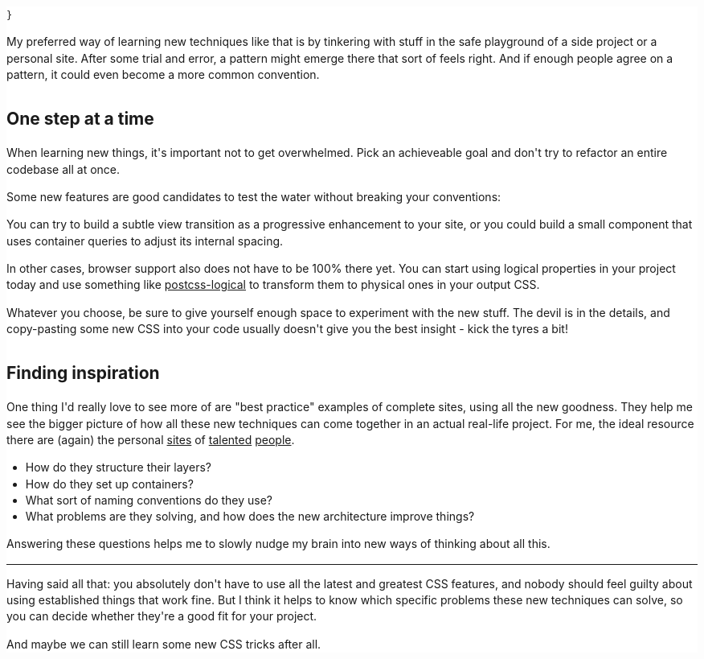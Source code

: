 ```css
}
```

My preferred way of learning new techniques like that is by tinkering with stuff in the safe playground of a side project or a personal site. After some trial and error, a pattern might emerge there that sort of feels right. And if enough people agree on a pattern, it could even become a more common convention.

## One step at a time

When learning new things, it's important not to get overwhelmed. Pick an achieveable goal and don't try to refactor an entire codebase all at once.

Some new features are good candidates to test the water without breaking your conventions:

You can try to build a subtle view transition as a progressive enhancement to your site, or you could build a small component that uses container queries to adjust its internal spacing.

In other cases, browser support also does not have to be 100% there yet. You can start using logical properties in your project today and use something like [postcss-logical](https://www.npmjs.com/package/postcss-logical) to transform them to physical ones in your output CSS.

Whatever you choose, be sure to give yourself enough space to experiment with the new stuff. The devil is in the details, and copy-pasting some new CSS into your code usually doesn't give you the best insight - kick the tyres a bit!

## Finding inspiration

One thing I'd really love to see more of are "best practice" examples of complete sites, using all the new goodness. They help me see the bigger picture of how all these new techniques can come together in an actual real-life project. For me, the ideal resource there are (again) the personal [sites](https://www.oddbird.net/) of [talented](https://nerdy.dev) [people](https://www.mayank.co/).

-   How do they structure their layers?
-   How do they set up containers?
-   What sort of naming conventions do they use?
-   What problems are they solving, and how does the new architecture improve things?

Answering these questions helps me to slowly nudge my brain into new ways of thinking about all this.

---

Having said all that: you absolutely don't have to use all the latest and greatest CSS features, and nobody should feel guilty about using established things that work fine. But I think it helps to know which specific problems these new techniques can solve, so you can decide whether they're a good fit for your project.

And maybe we can still learn some new CSS tricks after all.
